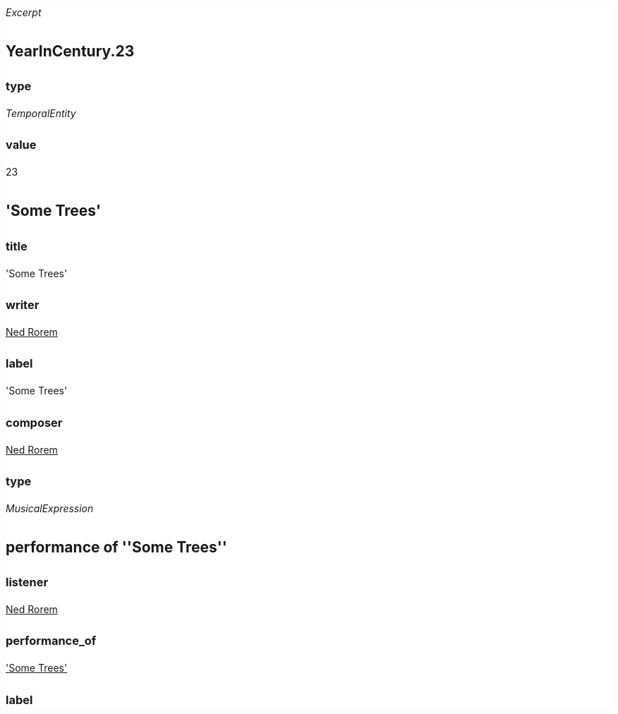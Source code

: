 
*Excerpt*

## YearInCentury.23

### type


*TemporalEntity*

### value


23

## 'Some Trees'

### title


'Some Trees'

### writer


[Ned Rorem](#Ned-Rorem)

### label


'Some Trees'

### composer


[Ned Rorem](#Ned-Rorem)

### type


*MusicalExpression*

## performance of ''Some Trees''

### listener


[Ned Rorem](#Ned-Rorem)

### performance_of


['Some Trees'](#'Some-Trees')

### label
